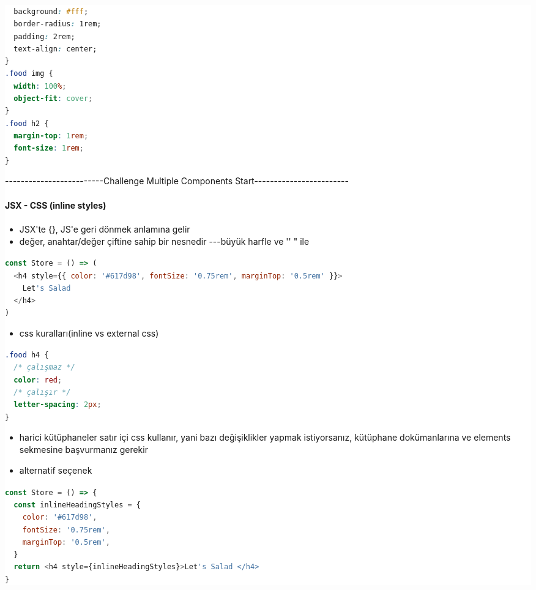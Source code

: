 ```css
  background: #fff;
  border-radius: 1rem;
  padding: 2rem;
  text-align: center;
}
.food img {
  width: 100%;
  object-fit: cover;
}
.food h2 {
  margin-top: 1rem;
  font-size: 1rem;
}
```

-------------------------Challenge Multiple Components Start------------------------

#### JSX - CSS (inline styles)

- JSX'te {}, JS'e geri dönmek anlamına gelir
- değer, anahtar/değer çiftine sahip bir nesnedir ---büyük harfle ve '' " ile

```js
const Store = () => (
  <h4 style={{ color: '#617d98', fontSize: '0.75rem', marginTop: '0.5rem' }}>
    Let's Salad
  </h4>
)
```

- css kuralları(inline vs external css)

```css
.food h4 {
  /* çalışmaz */
  color: red;
  /* çalışır */
  letter-spacing: 2px;
}
```

- harici kütüphaneler satır içi css kullanır,
  yani bazı değişiklikler yapmak istiyorsanız,
  kütüphane dokümanlarına ve elements sekmesine başvurmanız gerekir

- alternatif seçenek

```js
const Store = () => {
  const inlineHeadingStyles = {
    color: '#617d98',
    fontSize: '0.75rem',
    marginTop: '0.5rem',
  }
  return <h4 style={inlineHeadingStyles}>Let's Salad </h4>
}
```
